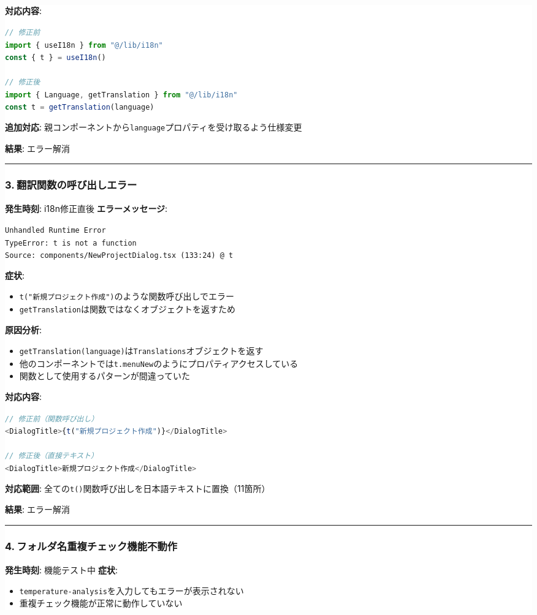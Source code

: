 **対応内容**:
```typescript
// 修正前
import { useI18n } from "@/lib/i18n"
const { t } = useI18n()

// 修正後
import { Language, getTranslation } from "@/lib/i18n"
const t = getTranslation(language)
```

**追加対応**: 親コンポーネントから`language`プロパティを受け取るよう仕様変更

**結果**: エラー解消

---

### 3. 翻訳関数の呼び出しエラー
**発生時刻**: i18n修正直後
**エラーメッセージ**:
```
Unhandled Runtime Error
TypeError: t is not a function
Source: components/NewProjectDialog.tsx (133:24) @ t
```

**症状**:
- `t("新規プロジェクト作成")`のような関数呼び出しでエラー
- `getTranslation`は関数ではなくオブジェクトを返すため

**原因分析**:
- `getTranslation(language)`は`Translations`オブジェクトを返す
- 他のコンポーネントでは`t.menuNew`のようにプロパティアクセスしている
- 関数として使用するパターンが間違っていた

**対応内容**:
```typescript
// 修正前（関数呼び出し）
<DialogTitle>{t("新規プロジェクト作成")}</DialogTitle>

// 修正後（直接テキスト）
<DialogTitle>新規プロジェクト作成</DialogTitle>
```

**対応範囲**: 全ての`t()`関数呼び出しを日本語テキストに置換（11箇所）

**結果**: エラー解消

---

### 4. フォルダ名重複チェック機能不動作
**発生時刻**: 機能テスト中
**症状**: 
- `temperature-analysis`を入力してもエラーが表示されない
- 重複チェック機能が正常に動作していない
